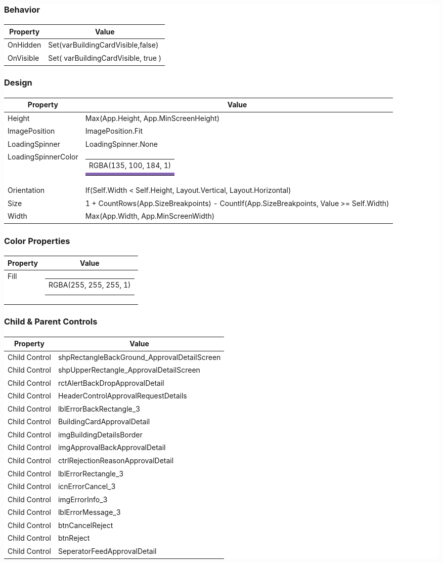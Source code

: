 ### Behavior

| Property  | Value                               |
| --------- | ----------------------------------- |
| OnHidden  | Set(varBuildingCardVisible,false)   |
| OnVisible | Set( varBuildingCardVisible, true ) |

### Design

| Property            | Value                                                                                                                 |
| ------------------- | --------------------------------------------------------------------------------------------------------------------- |
| Height              | Max(App.Height, App.MinScreenHeight)                                                                                  |
| ImagePosition       | ImagePosition.Fit                                                                                                     |
| LoadingSpinner      | LoadingSpinner.None                                                                                                   |
| LoadingSpinnerColor | <table border="0"><tr><td>RGBA(135, 100, 184, 1)</td></tr><tr><td style="background-color:#8764B8"></td></tr></table> |
| Orientation         | If(Self.Width \< Self.Height, Layout.Vertical, Layout.Horizontal)                                                     |
| Size                | 1 + CountRows(App.SizeBreakpoints) \- CountIf(App.SizeBreakpoints, Value \>\= Self.Width)                             |
| Width               | Max(App.Width, App.MinScreenWidth)                                                                                    |

### Color Properties

| Property | Value                                                                                                                 |
| -------- | --------------------------------------------------------------------------------------------------------------------- |
| Fill     | <table border="0"><tr><td>RGBA(255, 255, 255, 1)</td></tr><tr><td style="background-color:#FFFFFF"></td></tr></table> |

### Child & Parent Controls

| Property      | Value                                        |
| ------------- | -------------------------------------------- |
| Child Control | shpRectangleBackGround\_ApprovalDetailScreen |
| Child Control | shpUpperRectangle\_ApprovalDetailScreen      |
| Child Control | rctAlertBackDropApprovalDetail               |
| Child Control | HeaderControlApprovalRequestDetails          |
| Child Control | lblErrorBackRectangle\_3                     |
| Child Control | BuildingCardApprovalDetail                   |
| Child Control | imgBuildingDetailsBorder                     |
| Child Control | imgApprovalBackApprovalDetail                |
| Child Control | ctrlRejectionReasonApprovalDetail            |
| Child Control | lblErrorRectangle\_3                         |
| Child Control | icnErrorCancel\_3                            |
| Child Control | imgErrorInfo\_3                              |
| Child Control | lblErrorMessage\_3                           |
| Child Control | btnCancelReject                              |
| Child Control | btnReject                                    |
| Child Control | SeperatorFeedApprovalDetail                  |